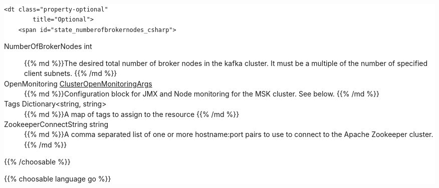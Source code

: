     <dt class="property-optional"
            title="Optional">
        <span id="state_numberofbrokernodes_csharp">
<a href="#state_numberofbrokernodes_csharp" style="color: inherit; text-decoration: inherit;">Number<wbr>Of<wbr>Broker<wbr>Nodes</a>
</span>
        <span class="property-indicator"></span>
        <span class="property-type">int</span>
    </dt>
    <dd>{{% md %}}The desired total number of broker nodes in the kafka cluster.  It must be a multiple of the number of specified client subnets.
{{% /md %}}</dd>
    <dt class="property-optional"
            title="Optional">
        <span id="state_openmonitoring_csharp">
<a href="#state_openmonitoring_csharp" style="color: inherit; text-decoration: inherit;">Open<wbr>Monitoring</a>
</span>
        <span class="property-indicator"></span>
        <span class="property-type"><a href="#clusteropenmonitoring">Cluster<wbr>Open<wbr>Monitoring<wbr>Args</a></span>
    </dt>
    <dd>{{% md %}}Configuration block for JMX and Node monitoring for the MSK cluster. See below.
{{% /md %}}</dd>
    <dt class="property-optional"
            title="Optional">
        <span id="state_tags_csharp">
<a href="#state_tags_csharp" style="color: inherit; text-decoration: inherit;">Tags</a>
</span>
        <span class="property-indicator"></span>
        <span class="property-type">Dictionary&lt;string, string&gt;</span>
    </dt>
    <dd>{{% md %}}A map of tags to assign to the resource
{{% /md %}}</dd>
    <dt class="property-optional"
            title="Optional">
        <span id="state_zookeeperconnectstring_csharp">
<a href="#state_zookeeperconnectstring_csharp" style="color: inherit; text-decoration: inherit;">Zookeeper<wbr>Connect<wbr>String</a>
</span>
        <span class="property-indicator"></span>
        <span class="property-type">string</span>
    </dt>
    <dd>{{% md %}}A comma separated list of one or more hostname:port pairs to use to connect to the Apache Zookeeper cluster.
{{% /md %}}</dd>
</dl>
{{% /choosable %}}

{{% choosable language go %}}
<dl class="resources-properties">
